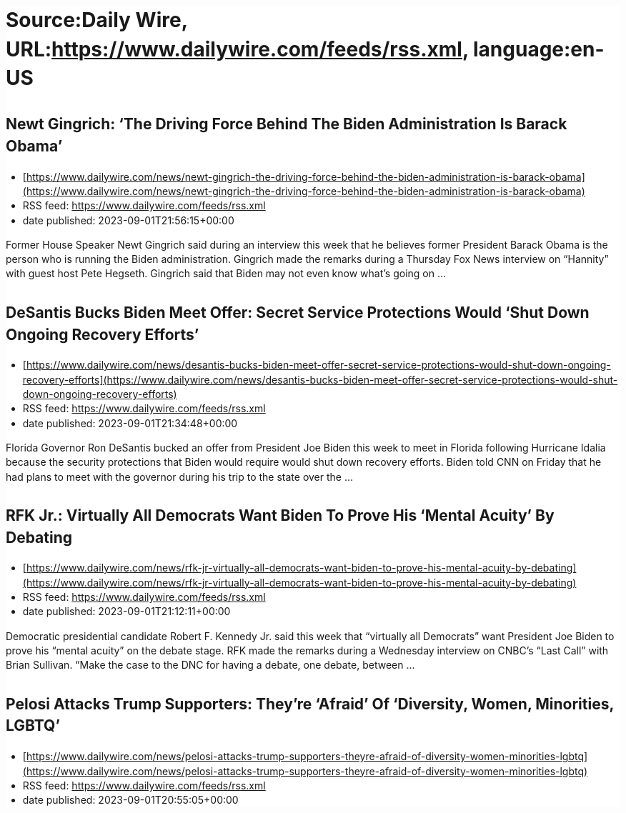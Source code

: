 # Source:Daily Wire, URL:https://www.dailywire.com/feeds/rss.xml, language:en-US

## Newt Gingrich: ‘The Driving Force Behind The Biden Administration Is Barack Obama’
 - [https://www.dailywire.com/news/newt-gingrich-the-driving-force-behind-the-biden-administration-is-barack-obama](https://www.dailywire.com/news/newt-gingrich-the-driving-force-behind-the-biden-administration-is-barack-obama)
 - RSS feed: https://www.dailywire.com/feeds/rss.xml
 - date published: 2023-09-01T21:56:15+00:00

Former House Speaker Newt Gingrich said during an interview this week that he believes former President Barack Obama is the person who is running the Biden administration. Gingrich made the remarks during a Thursday Fox News interview on &#8220;Hannity&#8221; with guest host Pete Hegseth. Gingrich said that Biden may not even know what&#8217;s going on ...

## DeSantis Bucks Biden Meet Offer: Secret Service Protections Would ‘Shut Down Ongoing Recovery Efforts’
 - [https://www.dailywire.com/news/desantis-bucks-biden-meet-offer-secret-service-protections-would-shut-down-ongoing-recovery-efforts](https://www.dailywire.com/news/desantis-bucks-biden-meet-offer-secret-service-protections-would-shut-down-ongoing-recovery-efforts)
 - RSS feed: https://www.dailywire.com/feeds/rss.xml
 - date published: 2023-09-01T21:34:48+00:00

Florida Governor Ron DeSantis bucked an offer from President Joe Biden this week to meet in Florida following Hurricane Idalia because the security protections that Biden would require would shut down recovery efforts. Biden told CNN on Friday that he had plans to meet with the governor during his trip to the state over the ...

## RFK Jr.: Virtually All Democrats Want Biden To Prove His ‘Mental Acuity’ By Debating
 - [https://www.dailywire.com/news/rfk-jr-virtually-all-democrats-want-biden-to-prove-his-mental-acuity-by-debating](https://www.dailywire.com/news/rfk-jr-virtually-all-democrats-want-biden-to-prove-his-mental-acuity-by-debating)
 - RSS feed: https://www.dailywire.com/feeds/rss.xml
 - date published: 2023-09-01T21:12:11+00:00

Democratic presidential candidate Robert F. Kennedy Jr. said this week that &#8220;virtually all Democrats&#8221; want President Joe Biden to prove his &#8220;mental acuity&#8221; on the debate stage. RFK made the remarks during a Wednesday interview on CNBC&#8217;s &#8220;Last Call&#8221; with Brian Sullivan. &#8220;Make the case to the DNC for having a debate, one debate, between ...

## Pelosi Attacks Trump Supporters: They’re ‘Afraid’ Of ‘Diversity, Women, Minorities, LGBTQ’
 - [https://www.dailywire.com/news/pelosi-attacks-trump-supporters-theyre-afraid-of-diversity-women-minorities-lgbtq](https://www.dailywire.com/news/pelosi-attacks-trump-supporters-theyre-afraid-of-diversity-women-minorities-lgbtq)
 - RSS feed: https://www.dailywire.com/feeds/rss.xml
 - date published: 2023-09-01T20:55:05+00:00
